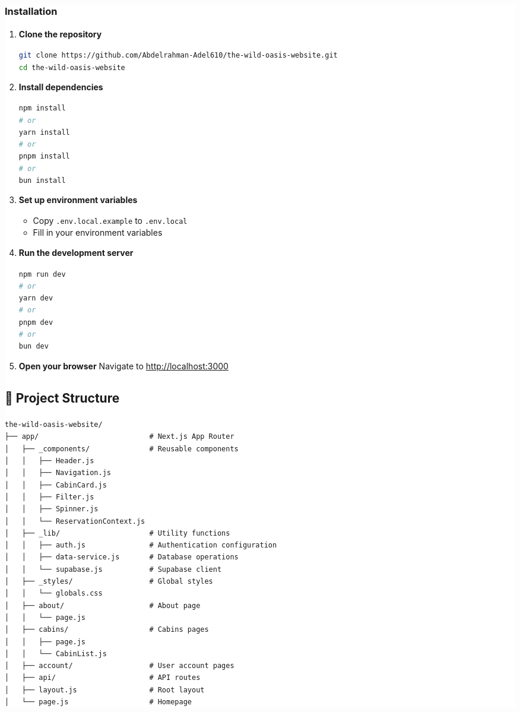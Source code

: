 ### Installation

1. **Clone the repository**

   ```bash
   git clone https://github.com/Abdelrahman-Adel610/the-wild-oasis-website.git
   cd the-wild-oasis-website
   ```

2. **Install dependencies**

   ```bash
   npm install
   # or
   yarn install
   # or
   pnpm install
   # or
   bun install
   ```

3. **Set up environment variables**

   - Copy `.env.local.example` to `.env.local`
   - Fill in your environment variables

4. **Run the development server**

   ```bash
   npm run dev
   # or
   yarn dev
   # or
   pnpm dev
   # or
   bun dev
   ```

5. **Open your browser**
   Navigate to [http://localhost:3000](http://localhost:3000)

## 📁 Project Structure

```
the-wild-oasis-website/
├── app/                          # Next.js App Router
│   ├── _components/              # Reusable components
│   │   ├── Header.js
│   │   ├── Navigation.js
│   │   ├── CabinCard.js
│   │   ├── Filter.js
│   │   ├── Spinner.js
│   │   └── ReservationContext.js
│   ├── _lib/                     # Utility functions
│   │   ├── auth.js               # Authentication configuration
│   │   ├── data-service.js       # Database operations
│   │   └── supabase.js           # Supabase client
│   ├── _styles/                  # Global styles
│   │   └── globals.css
│   ├── about/                    # About page
│   │   └── page.js
│   ├── cabins/                   # Cabins pages
│   │   ├── page.js
│   │   └── CabinList.js
│   ├── account/                  # User account pages
│   ├── api/                      # API routes
│   ├── layout.js                 # Root layout
│   └── page.js                   # Homepage
```